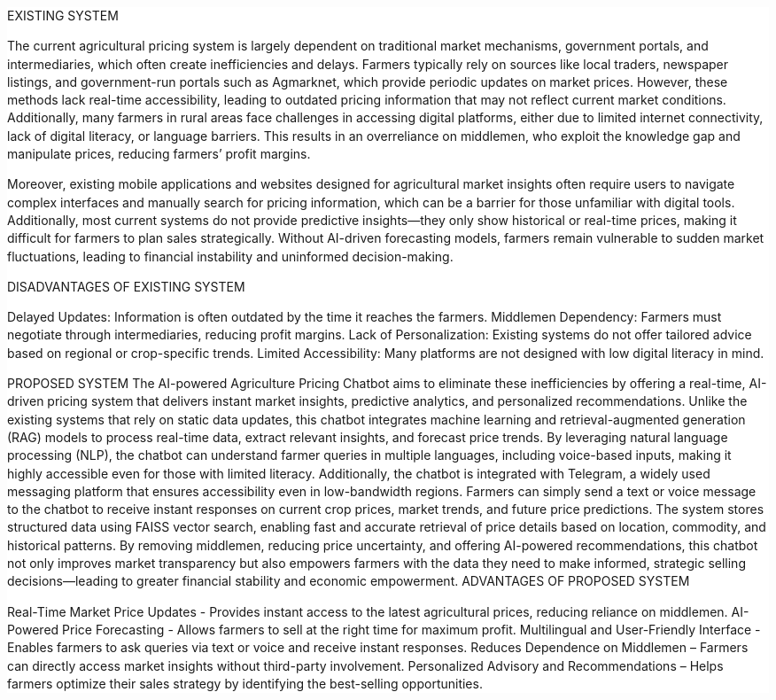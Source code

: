 

EXISTING SYSTEM

The current agricultural pricing system is largely dependent on traditional market mechanisms, government portals, and intermediaries, which often create inefficiencies and delays. Farmers typically rely on sources like local traders, newspaper listings, and government-run portals such as Agmarknet, which provide periodic updates on market prices. However, these methods lack real-time accessibility, leading to outdated pricing information that may not reflect current market conditions. Additionally, many farmers in rural areas face challenges in accessing digital platforms, either due to limited internet connectivity, lack of digital literacy, or language barriers. This results in an overreliance on middlemen, who exploit the knowledge gap and manipulate prices, reducing farmers’ profit margins.

Moreover, existing mobile applications and websites designed for agricultural market insights often require users to navigate complex interfaces and manually search for pricing information, which can be a barrier for those unfamiliar with digital tools. Additionally, most current systems do not provide predictive insights—they only show historical or real-time prices, making it difficult for farmers to plan sales strategically. Without AI-driven forecasting models, farmers remain vulnerable to sudden market fluctuations, leading to financial instability and uninformed decision-making.

DISADVANTAGES OF EXISTING SYSTEM

Delayed Updates: Information is often outdated by the time it reaches the farmers.
Middlemen Dependency: Farmers must negotiate through intermediaries, reducing profit margins.
Lack of Personalization: Existing systems do not offer tailored advice based on regional or crop-specific trends.
Limited Accessibility: Many platforms are not designed with low digital literacy in mind.

PROPOSED SYSTEM
The AI-powered Agriculture Pricing Chatbot aims to eliminate these inefficiencies by offering a real-time, AI-driven pricing system that delivers instant market insights, predictive analytics, and personalized recommendations. Unlike the existing systems that rely on static data updates, this chatbot integrates machine learning and retrieval-augmented generation (RAG) models to process real-time data, extract relevant insights, and forecast price trends. By leveraging natural language processing (NLP), the chatbot can understand farmer queries in multiple languages, including voice-based inputs, making it highly accessible even for those with limited literacy.
Additionally, the chatbot is integrated with Telegram, a widely used messaging platform that ensures accessibility even in low-bandwidth regions. Farmers can simply send a text or voice message to the chatbot to receive instant responses on current crop prices, market trends, and future price predictions. The system stores structured data using FAISS vector search, enabling fast and accurate retrieval of price details based on location, commodity, and historical patterns. By removing middlemen, reducing price uncertainty, and offering AI-powered recommendations, this chatbot not only improves market transparency but also empowers farmers with the data they need to make informed, strategic selling decisions—leading to greater financial stability and economic empowerment.
ADVANTAGES OF PROPOSED SYSTEM

Real-Time Market Price Updates - Provides instant access to the latest agricultural prices, reducing reliance on middlemen.
AI-Powered Price Forecasting - Allows farmers to sell at the right time for maximum profit.
Multilingual and User-Friendly Interface - Enables farmers to ask queries via text or voice and receive instant responses.
Reduces Dependence on Middlemen – Farmers can directly access market insights without third-party involvement.
Personalized Advisory and Recommendations – Helps farmers optimize their sales strategy by identifying the best-selling opportunities.
